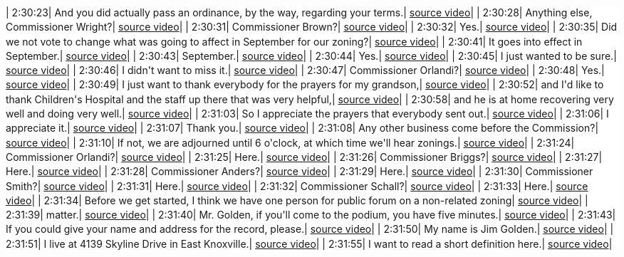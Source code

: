 | 2:30:23| And you did actually pass an ordinance, by the way, regarding your terms.| [source video](https://archive.org/details/cocomr267120827?start=9023)|
| 2:30:28| Anything else, Commissioner Wright?| [source video](https://archive.org/details/cocomr267120827?start=9028)|
| 2:30:31| Commissioner Brown?| [source video](https://archive.org/details/cocomr267120827?start=9031)|
| 2:30:32| Yes.| [source video](https://archive.org/details/cocomr267120827?start=9032)|
| 2:30:35| Did we not vote to change what was going to affect in September for our zoning?| [source video](https://archive.org/details/cocomr267120827?start=9035)|
| 2:30:41| It goes into effect in September.| [source video](https://archive.org/details/cocomr267120827?start=9041)|
| 2:30:43| September.| [source video](https://archive.org/details/cocomr267120827?start=9043)|
| 2:30:44| Yes.| [source video](https://archive.org/details/cocomr267120827?start=9044)|
| 2:30:45| I just wanted to be sure.| [source video](https://archive.org/details/cocomr267120827?start=9045)|
| 2:30:46| I didn't want to miss it.| [source video](https://archive.org/details/cocomr267120827?start=9046)|
| 2:30:47| Commissioner Orlandi?| [source video](https://archive.org/details/cocomr267120827?start=9047)|
| 2:30:48| Yes.| [source video](https://archive.org/details/cocomr267120827?start=9048)|
| 2:30:49| I just want to thank everybody for the prayers for my grandson,| [source video](https://archive.org/details/cocomr267120827?start=9049)|
| 2:30:52| and I'd like to thank Children's Hospital and the staff up there that was very helpful,| [source video](https://archive.org/details/cocomr267120827?start=9052)|
| 2:30:58| and he is at home recovering very well and doing very well.| [source video](https://archive.org/details/cocomr267120827?start=9058)|
| 2:31:03| So I appreciate the prayers that everybody sent out.| [source video](https://archive.org/details/cocomr267120827?start=9063)|
| 2:31:06| I appreciate it.| [source video](https://archive.org/details/cocomr267120827?start=9066)|
| 2:31:07| Thank you.| [source video](https://archive.org/details/cocomr267120827?start=9067)|
| 2:31:08| Any other business come before the Commission?| [source video](https://archive.org/details/cocomr267120827?start=9068)|
| 2:31:10| If not, we are adjourned until 6 o'clock, at which time we'll hear zonings.| [source video](https://archive.org/details/cocomr267120827?start=9070)|
| 2:31:24| Commissioner Orlandi?| [source video](https://archive.org/details/cocomr267120827?start=9084)|
| 2:31:25| Here.| [source video](https://archive.org/details/cocomr267120827?start=9085)|
| 2:31:26| Commissioner Briggs?| [source video](https://archive.org/details/cocomr267120827?start=9086)|
| 2:31:27| Here.| [source video](https://archive.org/details/cocomr267120827?start=9087)|
| 2:31:28| Commissioner Anders?| [source video](https://archive.org/details/cocomr267120827?start=9088)|
| 2:31:29| Here.| [source video](https://archive.org/details/cocomr267120827?start=9089)|
| 2:31:30| Commissioner Smith?| [source video](https://archive.org/details/cocomr267120827?start=9090)|
| 2:31:31| Here.| [source video](https://archive.org/details/cocomr267120827?start=9091)|
| 2:31:32| Commissioner Schall?| [source video](https://archive.org/details/cocomr267120827?start=9092)|
| 2:31:33| Here.| [source video](https://archive.org/details/cocomr267120827?start=9093)|
| 2:31:34| Before we get started, I think we have one person for public forum on a non-related zoning| [source video](https://archive.org/details/cocomr267120827?start=9094)|
| 2:31:39| matter.| [source video](https://archive.org/details/cocomr267120827?start=9099)|
| 2:31:40| Mr. Golden, if you'll come to the podium, you have five minutes.| [source video](https://archive.org/details/cocomr267120827?start=9100)|
| 2:31:43| If you could give your name and address for the record, please.| [source video](https://archive.org/details/cocomr267120827?start=9103)|
| 2:31:50| My name is Jim Golden.| [source video](https://archive.org/details/cocomr267120827?start=9110)|
| 2:31:51| I live at 4139 Skyline Drive in East Knoxville.| [source video](https://archive.org/details/cocomr267120827?start=9111)|
| 2:31:55| I want to read a short definition here.| [source video](https://archive.org/details/cocomr267120827?start=9115)|
